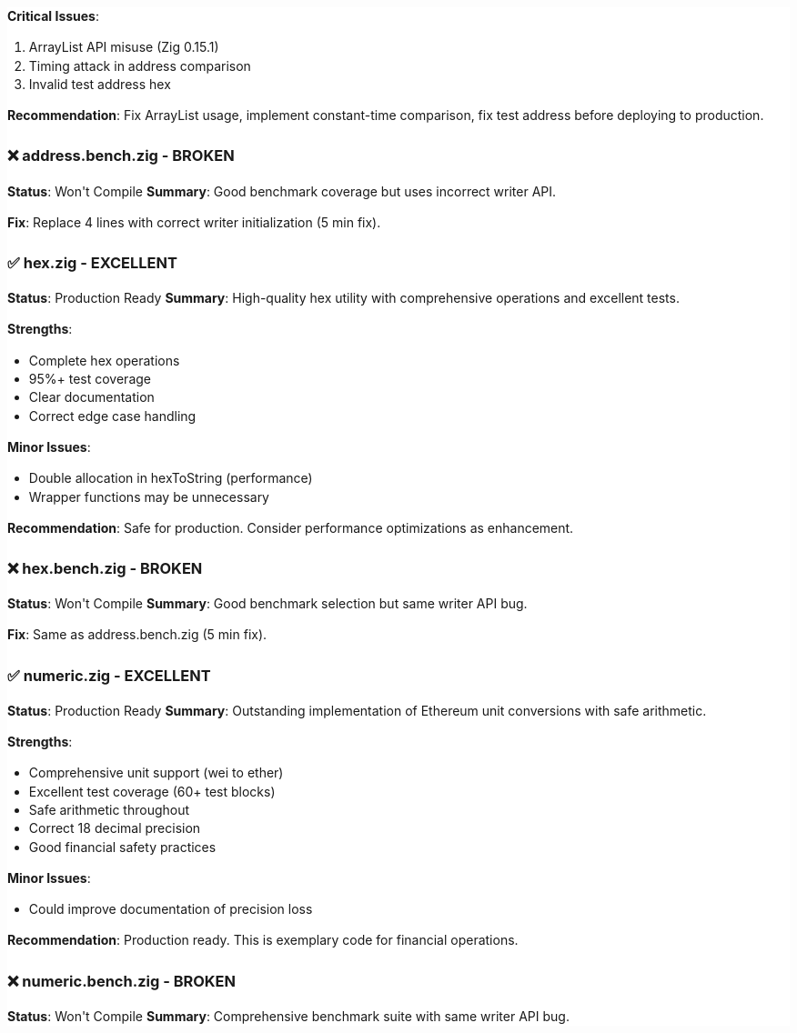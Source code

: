 **Critical Issues**:
1. ArrayList API misuse (Zig 0.15.1)
2. Timing attack in address comparison
3. Invalid test address hex

**Recommendation**: Fix ArrayList usage, implement constant-time comparison, fix test address before deploying to production.

### ❌ address.bench.zig - BROKEN
**Status**: Won't Compile
**Summary**: Good benchmark coverage but uses incorrect writer API.

**Fix**: Replace 4 lines with correct writer initialization (5 min fix).

### ✅ hex.zig - EXCELLENT
**Status**: Production Ready
**Summary**: High-quality hex utility with comprehensive operations and excellent tests.

**Strengths**:
- Complete hex operations
- 95%+ test coverage
- Clear documentation
- Correct edge case handling

**Minor Issues**:
- Double allocation in hexToString (performance)
- Wrapper functions may be unnecessary

**Recommendation**: Safe for production. Consider performance optimizations as enhancement.

### ❌ hex.bench.zig - BROKEN
**Status**: Won't Compile
**Summary**: Good benchmark selection but same writer API bug.

**Fix**: Same as address.bench.zig (5 min fix).

### ✅ numeric.zig - EXCELLENT
**Status**: Production Ready
**Summary**: Outstanding implementation of Ethereum unit conversions with safe arithmetic.

**Strengths**:
- Comprehensive unit support (wei to ether)
- Excellent test coverage (60+ test blocks)
- Safe arithmetic throughout
- Correct 18 decimal precision
- Good financial safety practices

**Minor Issues**:
- Could improve documentation of precision loss

**Recommendation**: Production ready. This is exemplary code for financial operations.

### ❌ numeric.bench.zig - BROKEN
**Status**: Won't Compile
**Summary**: Comprehensive benchmark suite with same writer API bug.
